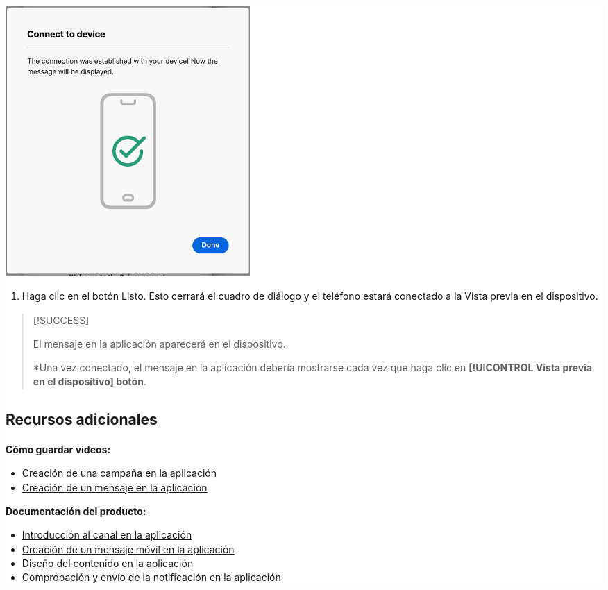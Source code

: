    ![ventana emergente](/help/summit/l820-lab-workbook/assets/3-3-pop-up.png)

1. Haga clic en el botón Listo. Esto cerrará el cuadro de diálogo y el teléfono estará conectado a la Vista previa en el dispositivo.


>[!SUCCESS]
>
> El mensaje en la aplicación aparecerá en el dispositivo.
>
> *Una vez conectado, el mensaje en la aplicación debería mostrarse cada vez que haga clic en **[!UICONTROL Vista previa en el dispositivo] botón**.

## Recursos adicionales

**Cómo guardar vídeos:**

* [Creación de una campaña en la aplicación](/help/channels/create-an-in-app-campaign.md)
* [Creación de un mensaje en la aplicación](/help/channels/author-in-app-messages.md)

**Documentación del producto:**

* [Introducción al canal en la aplicación](https://experienceleague.adobe.com/en/docs/journey-optimizer/using/in-app/get-started-in-app)
* [Creación de un mensaje móvil en la aplicación](https://experienceleague.adobe.com/en/docs/journey-optimizer/using/in-app/create-in-app)
* [Diseño del contenido en la aplicación](https://experienceleague.adobe.com/en/docs/journey-optimizer/using/in-app/design-in-app)
* [Comprobación y envío de la notificación en la aplicación](https://experienceleague.adobe.com/en/docs/journey-optimizer/using/in-app/send-in-app)
